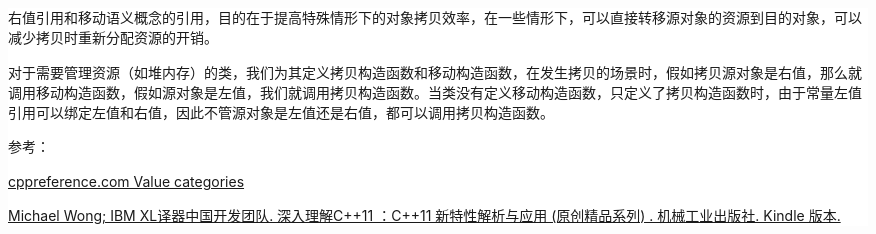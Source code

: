 右值引用和移动语义概念的引用，目的在于提高特殊情形下的对象拷贝效率，在一些情形下，可以直接转移源对象的资源到目的对象，可以减少拷贝时重新分配资源的开销。

对于需要管理资源（如堆内存）的类，我们为其定义拷贝构造函数和移动构造函数，在发生拷贝的场景时，假如拷贝源对象是右值，那么就调用移动构造函数，假如源对象是左值，我们就调用拷贝构造函数。当类没有定义移动构造函数，只定义了拷贝构造函数时，由于常量左值引用可以绑定左值和右值，因此不管源对象是左值还是右值，都可以调用拷贝构造函数。

参考：

[cppreference.com Value categories](https://en.cppreference.com/w/cpp/language/value_category)


[Michael Wong; IBM XL译器中国开发团队. 深入理解C++11 ：C++11 新特性解析与应用 (原创精品系列) . 机械工业出版社. Kindle 版本. ](https://www.amazon.cn/)

